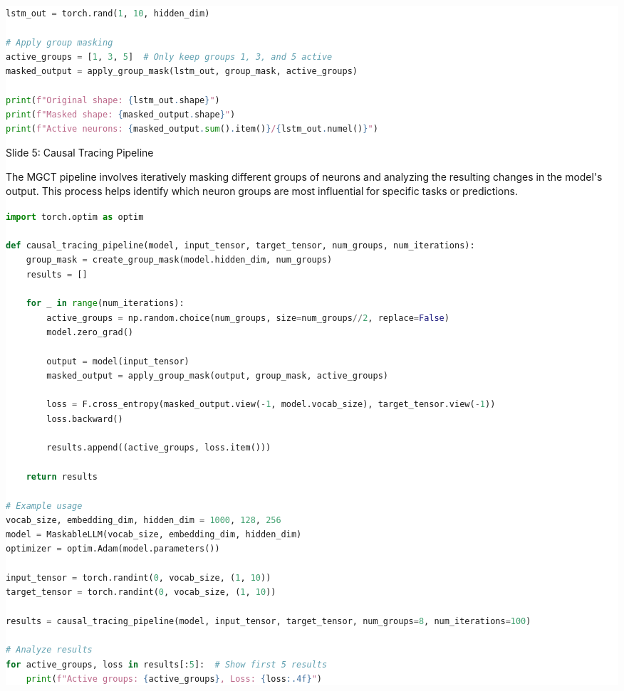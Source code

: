 ```python
lstm_out = torch.rand(1, 10, hidden_dim)

# Apply group masking
active_groups = [1, 3, 5]  # Only keep groups 1, 3, and 5 active
masked_output = apply_group_mask(lstm_out, group_mask, active_groups)

print(f"Original shape: {lstm_out.shape}")
print(f"Masked shape: {masked_output.shape}")
print(f"Active neurons: {masked_output.sum().item()}/{lstm_out.numel()}")
```

Slide 5: Causal Tracing Pipeline

The MGCT pipeline involves iteratively masking different groups of neurons and analyzing the resulting changes in the model's output. This process helps identify which neuron groups are most influential for specific tasks or predictions.

```python
import torch.optim as optim

def causal_tracing_pipeline(model, input_tensor, target_tensor, num_groups, num_iterations):
    group_mask = create_group_mask(model.hidden_dim, num_groups)
    results = []

    for _ in range(num_iterations):
        active_groups = np.random.choice(num_groups, size=num_groups//2, replace=False)
        model.zero_grad()
        
        output = model(input_tensor)
        masked_output = apply_group_mask(output, group_mask, active_groups)
        
        loss = F.cross_entropy(masked_output.view(-1, model.vocab_size), target_tensor.view(-1))
        loss.backward()
        
        results.append((active_groups, loss.item()))
    
    return results

# Example usage
vocab_size, embedding_dim, hidden_dim = 1000, 128, 256
model = MaskableLLM(vocab_size, embedding_dim, hidden_dim)
optimizer = optim.Adam(model.parameters())

input_tensor = torch.randint(0, vocab_size, (1, 10))
target_tensor = torch.randint(0, vocab_size, (1, 10))

results = causal_tracing_pipeline(model, input_tensor, target_tensor, num_groups=8, num_iterations=100)

# Analyze results
for active_groups, loss in results[:5]:  # Show first 5 results
    print(f"Active groups: {active_groups}, Loss: {loss:.4f}")
```
